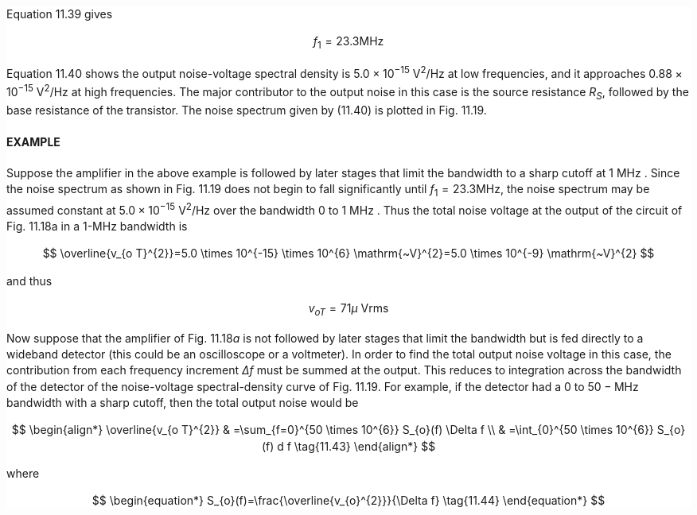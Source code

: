Equation 11.39 gives

$$
\begin{equation*}
f_{1}=23.3 \mathrm{MHz} \tag{11.41}
\end{equation*}
$$

Equation 11.40 shows the output noise-voltage spectral density is $5.0 \times 10^{-15} \mathrm{~V}^{2} / \mathrm{Hz}$ at low frequencies, and it approaches $0.88 \times 10^{-15} \mathrm{~V}^{2} / \mathrm{Hz}$ at high frequencies. The major contributor to the output noise in this case is the source resistance $R_{S}$, followed by the base resistance of the transistor. The noise spectrum given by (11.40) is plotted in Fig. 11.19.

#### EXAMPLE

Suppose the amplifier in the above example is followed by later stages that limit the bandwidth to a sharp cutoff at 1 MHz . Since the noise spectrum as shown in Fig. 11.19 does not begin to fall significantly until $f_{1}=23.3 \mathrm{MHz}$, the noise spectrum may be assumed constant at $5.0 \times 10^{-15} \mathrm{~V}^{2} / \mathrm{Hz}$ over the bandwidth 0 to 1 MHz . Thus the total noise voltage at the output of the circuit of Fig. 11.18a in a 1-MHz bandwidth is

$$
\overline{v_{o T}^{2}}=5.0 \times 10^{-15} \times 10^{6} \mathrm{~V}^{2}=5.0 \times 10^{-9} \mathrm{~V}^{2}
$$

and thus

$$
\begin{equation*}
v_{o T}=71 \mu \mathrm{~V} \mathrm{rms} \tag{11.42}
\end{equation*}
$$

Now suppose that the amplifier of Fig. $11.18 a$ is not followed by later stages that limit the bandwidth but is fed directly to a wideband detector (this could be an oscilloscope or a voltmeter). In order to find the total output noise voltage in this case, the contribution from each frequency increment $\Delta f$ must be summed at the output. This reduces to integration across the bandwidth of the detector of the noise-voltage spectral-density curve of Fig. 11.19. For example, if the detector had a 0 to $50-\mathrm{MHz}$ bandwidth with a sharp cutoff, then the total output noise would be

$$
\begin{align*}
\overline{v_{o T}^{2}} & =\sum_{f=0}^{50 \times 10^{6}} S_{o}(f) \Delta f \\
& =\int_{0}^{50 \times 10^{6}} S_{o}(f) d f \tag{11.43}
\end{align*}
$$

where

$$
\begin{equation*}
S_{o}(f)=\frac{\overline{v_{o}^{2}}}{\Delta f} \tag{11.44}
\end{equation*}
$$

